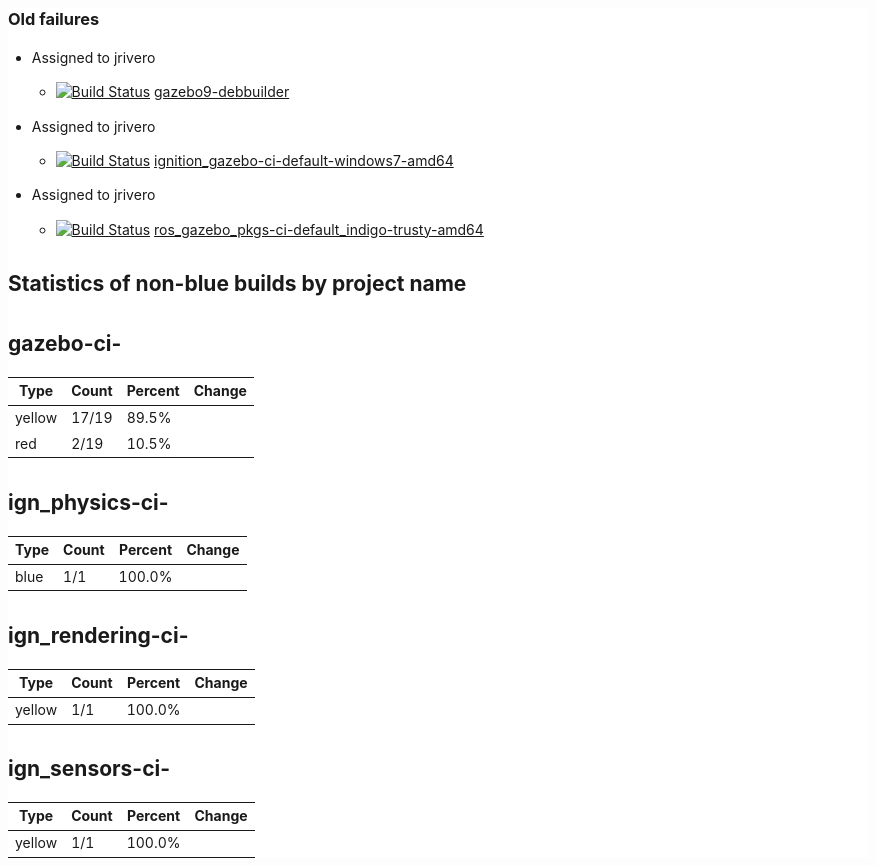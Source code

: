 
### Old failures


* Assigned to jrivero

    * [![Build Status](https://build.osrfoundation.org/job/gazebo9-debbuilder//badge/icon)](https://build.osrfoundation.org/job/gazebo9-debbuilder/) [gazebo9-debbuilder](https://build.osrfoundation.org/job/gazebo9-debbuilder/)

* Assigned to jrivero

    * [![Build Status](https://build.osrfoundation.org/job/ignition_gazebo-ci-default-windows7-amd64//badge/icon)](https://build.osrfoundation.org/job/ignition_gazebo-ci-default-windows7-amd64/) [ignition_gazebo-ci-default-windows7-amd64](https://build.osrfoundation.org/job/ignition_gazebo-ci-default-windows7-amd64/)


* Assigned to jrivero

    * [![Build Status](https://build.osrfoundation.org/job/ros_gazebo_pkgs-ci-default_indigo-trusty-amd64//badge/icon)](https://build.osrfoundation.org/job/ros_gazebo_pkgs-ci-default_indigo-trusty-amd64/) [ros_gazebo_pkgs-ci-default_indigo-trusty-amd64](https://build.osrfoundation.org/job/ros_gazebo_pkgs-ci-default_indigo-trusty-amd64/)


## Statistics of non-blue builds by project name


## gazebo-ci-

| Type | Count | Percent | Change |
|--|--|--|--|
| yellow | 17/19 | 89.5% |  |
| red | 2/19 | 10.5% |  |

## ign_physics-ci-

| Type | Count | Percent | Change |
|--|--|--|--|
| blue | 1/1 | 100.0% |  |

## ign_rendering-ci-

| Type | Count | Percent | Change |
|--|--|--|--|
| yellow | 1/1 | 100.0% |  |

## ign_sensors-ci-

| Type | Count | Percent | Change |
|--|--|--|--|
| yellow | 1/1 | 100.0% |  |

